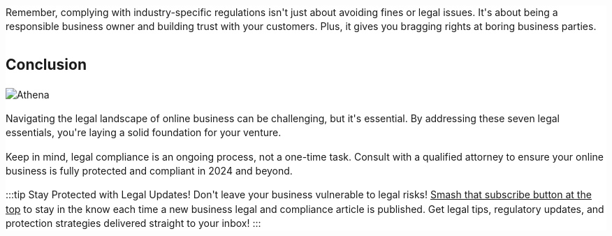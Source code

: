 Remember, complying with industry-specific regulations isn't just about avoiding fines or legal issues. It's about being a responsible business owner and building trust with your customers. Plus, it gives you bragging rights at boring business parties.

## Conclusion

![Athena](https://res.cloudinary.com/ddicetqs5/image/upload/f_auto/v1727394794/wayfinder-ghost-blog/inline-rec96OWSci08H1Gzu)

Navigating the legal landscape of online business can be challenging, but it's essential. By addressing these seven legal essentials, you're laying a solid foundation for your venture.

Keep in mind, legal compliance is an ongoing process, not a one-time task. Consult with a qualified attorney to ensure your online business is fully protected and compliant in 2024 and beyond.

:::tip
Stay Protected with Legal Updates! Don't leave your business vulnerable to legal risks! [Smash that subscribe button at the top](https://wayfinder.page/subscribe) to stay in the know each time a new business legal and compliance article is published. Get legal tips, regulatory updates, and protection strategies delivered straight to your inbox!
:::
